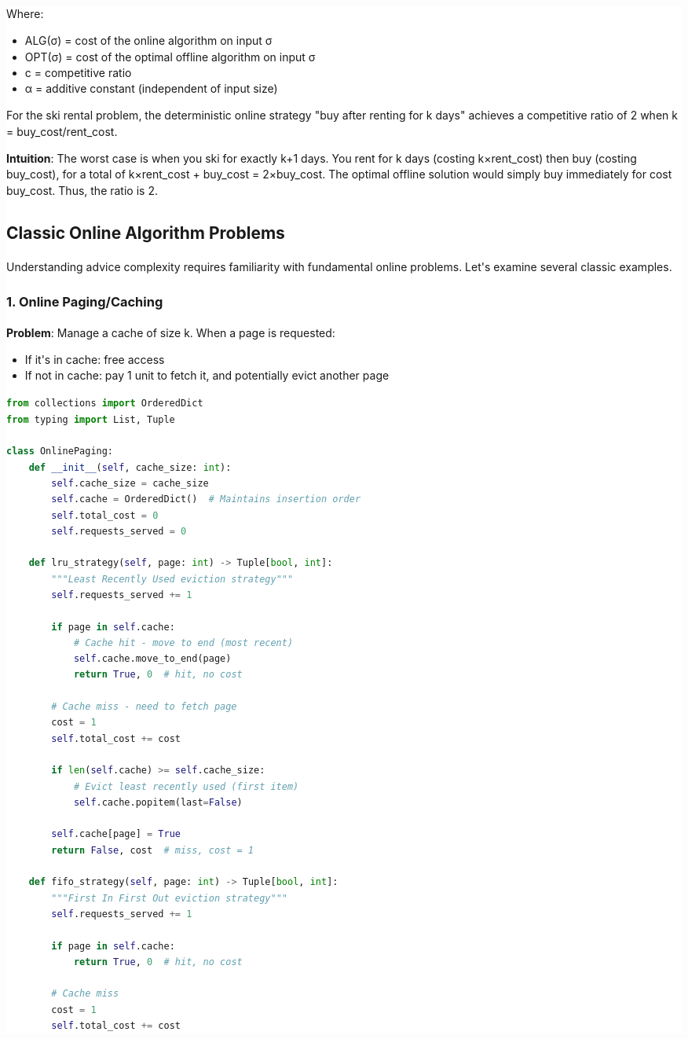 Where:
- ALG(σ) = cost of the online algorithm on input σ
- OPT(σ) = cost of the optimal offline algorithm on input σ  
- c = competitive ratio
- α = additive constant (independent of input size)

For the ski rental problem, the deterministic online strategy "buy after renting for k days" achieves a competitive ratio of 2 when k = buy_cost/rent_cost.

**Intuition**: The worst case is when you ski for exactly k+1 days. You rent for k days (costing k×rent_cost) then buy (costing buy_cost), for a total of k×rent_cost + buy_cost = 2×buy_cost. The optimal offline solution would simply buy immediately for cost buy_cost. Thus, the ratio is 2.

## Classic Online Algorithm Problems

Understanding advice complexity requires familiarity with fundamental online problems. Let's examine several classic examples.

### 1. Online Paging/Caching

**Problem**: Manage a cache of size k. When a page is requested:
- If it's in cache: free access
- If not in cache: pay 1 unit to fetch it, and potentially evict another page

```python
from collections import OrderedDict
from typing import List, Tuple

class OnlinePaging:
    def __init__(self, cache_size: int):
        self.cache_size = cache_size
        self.cache = OrderedDict()  # Maintains insertion order
        self.total_cost = 0
        self.requests_served = 0
    
    def lru_strategy(self, page: int) -> Tuple[bool, int]:
        """Least Recently Used eviction strategy"""
        self.requests_served += 1
        
        if page in self.cache:
            # Cache hit - move to end (most recent)
            self.cache.move_to_end(page)
            return True, 0  # hit, no cost
        
        # Cache miss - need to fetch page
        cost = 1
        self.total_cost += cost
        
        if len(self.cache) >= self.cache_size:
            # Evict least recently used (first item)
            self.cache.popitem(last=False)
        
        self.cache[page] = True
        return False, cost  # miss, cost = 1
    
    def fifo_strategy(self, page: int) -> Tuple[bool, int]:
        """First In First Out eviction strategy"""
        self.requests_served += 1
        
        if page in self.cache:
            return True, 0  # hit, no cost
        
        # Cache miss
        cost = 1
        self.total_cost += cost
```